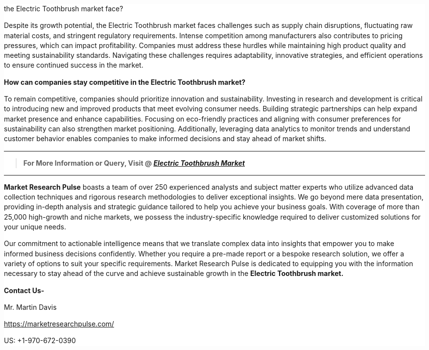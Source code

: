 the Electric Toothbrush market face?</strong></p><p>Despite its growth potential, the Electric Toothbrush market faces challenges such as supply chain disruptions, fluctuating raw material costs, and stringent regulatory requirements. Intense competition among manufacturers also contributes to pricing pressures, which can impact profitability. Companies must address these hurdles while maintaining high product quality and meeting sustainability standards. Navigating these challenges requires adaptability, innovative strategies, and efficient operations to ensure continued success in the market.</p><p><strong>How can companies stay competitive in the Electric Toothbrush market?</strong></p><p>To remain competitive, companies should prioritize innovation and sustainability. Investing in research and development is critical to introducing new and improved products that meet evolving consumer needs. Building strategic partnerships can help expand market presence and enhance capabilities. Focusing on eco-friendly practices and aligning with consumer preferences for sustainability can also strengthen market positioning. Additionally, leveraging data analytics to monitor trends and understand customer behavior enables companies to make informed decisions and stay ahead of market shifts.</p><hr /><blockquote><p><strong>For More Information or Query, Visit @&nbsp;<em><a href="https://marketresearchpulse.com/report/1564/electric-toothbrush-market?utm_source=Linkedin&utm_medium=0115">Electric Toothbrush Market</a></em></strong></p></blockquote><hr /><p><strong>Market Research Pulse</strong> boasts a team of over 250 experienced analysts and subject matter experts who utilize advanced data collection techniques and rigorous research methodologies to deliver exceptional insights. We go beyond mere data presentation, providing in-depth analysis and strategic guidance tailored to help you achieve your business goals. With coverage of more than 25,000 high-growth and niche markets, we possess the industry-specific knowledge required to deliver customized solutions for your unique needs.</p><p>Our commitment to actionable intelligence means that we translate complex data into insights that empower you to make informed business decisions confidently. Whether you require a pre-made report or a bespoke research solution, we offer a variety of options to suit your specific requirements. Market Research Pulse is dedicated to equipping you with the information necessary to stay ahead of the curve and achieve sustainable growth in the <strong>Electric Toothbrush market.</strong></p><p><strong>Contact Us-</strong></p><p>Mr. Martin Davis</p><p>https://marketresearchpulse.com/</p><p>US: +1-970-672-0390</p>
